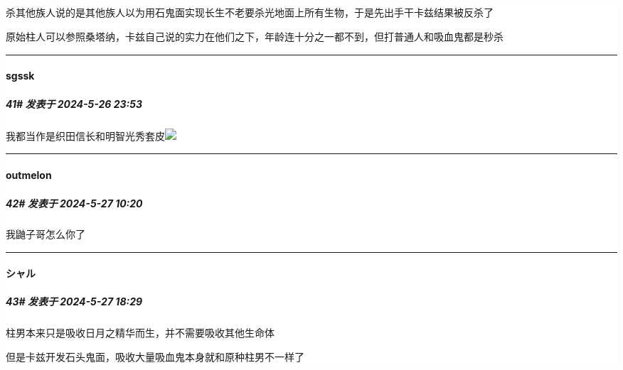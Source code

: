 杀其他族人说的是其他族人以为用石鬼面实现长生不老要杀光地面上所有生物，于是先出手干卡兹结果被反杀了

原始柱人可以参照桑塔纳，卡兹自己说的实力在他们之下，年龄连十分之一都不到，但打普通人和吸血鬼都是秒杀


*****

####  sgssk  
##### 41#       发表于 2024-5-26 23:53

我都当作是织田信长和明智光秀套皮<img src="https://static.saraba1st.com/image/smiley/face2017/053.png" referrerpolicy="no-referrer">


*****

####  outmelon  
##### 42#       发表于 2024-5-27 10:20

我鼬子哥怎么你了


*****

####  シャル  
##### 43#       发表于 2024-5-27 18:29

柱男本来只是吸收日月之精华而生，并不需要吸收其他生命体

但是卡兹开发石头鬼面，吸收大量吸血鬼本身就和原种柱男不一样了

